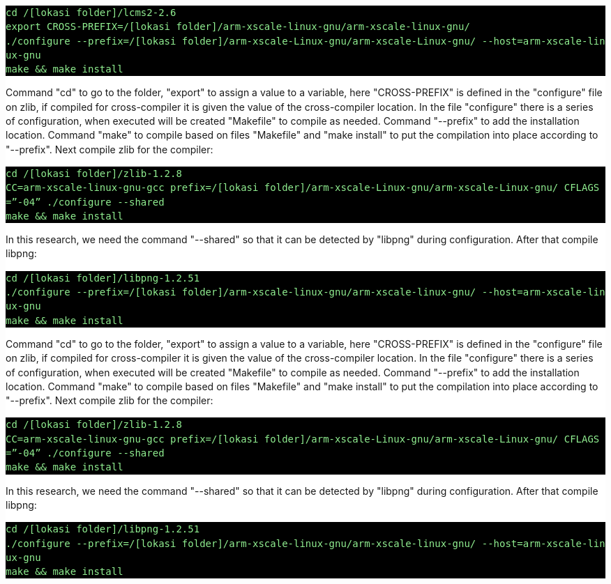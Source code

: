 <pre style="background-color:black; color:lightgreen">
cd /[lokasi folder]/lcms2-2.6 
export CROSS-PREFIX=/[lokasi folder]/arm-xscale-linux-gnu/arm-xscale-linux-gnu/ 
./configure --prefix=/[lokasi folder]/arm-xscale-Linux-gnu/arm-xscale-Linux-gnu/ --host=arm-xscale-linux-gnu 
make && make install 
</pre>

Command "cd" to go to the folder, "export" to assign a value to a variable, here "CROSS-PREFIX" is defined in the "configure" file on zlib, if compiled for cross-compiler it is given the value of the cross-compiler location. In the file "configure" there is a series of configuration, when executed will be created "Makefile" to compile as needed. Command "--prefix" to add the installation location. Command "make" to compile based on files "Makefile" and "make install" to put the compilation into place according to "--prefix". Next compile zlib for the compiler:

<pre style="background-color:black; color:lightgreen">
cd /[lokasi folder]/zlib-1.2.8 
CC=arm-xscale-linux-gnu-gcc prefix=/[lokasi folder]/arm-xscale-Linux-gnu/arm-xscale-Linux-gnu/ CFLAGS=”-04” ./configure --shared 
make && make install 
</pre>

In this research, we need the command "--shared" so that it can be detected by "libpng" during configuration. After that compile libpng:

<pre style="background-color:black; color:lightgreen">
cd /[lokasi folder]/libpng-1.2.51 
./configure --prefix=/[lokasi folder]/arm-xscale-linux-gnu/arm-xscale-linux-gnu/ --host=arm-xscale-linux-gnu 
make && make install 
</pre>

Command "cd" to go to the folder, "export" to assign a value to a variable, here "CROSS-PREFIX" is defined in the "configure" file on zlib, if compiled for cross-compiler it is given the value of the cross-compiler location. In the file "configure" there is a series of configuration, when executed will be created "Makefile" to compile as needed. Command "--prefix" to add the installation location. Command "make" to compile based on files "Makefile" and "make install" to put the compilation into place according to "--prefix". Next compile zlib for the compiler:

<pre style="background-color:black; color:lightgreen">
cd /[lokasi folder]/zlib-1.2.8 
CC=arm-xscale-linux-gnu-gcc prefix=/[lokasi folder]/arm-xscale-Linux-gnu/arm-xscale-Linux-gnu/ CFLAGS=”-04” ./configure --shared 
make && make install 
</pre>

In this research, we need the command "--shared" so that it can be detected by "libpng" during configuration. After that compile libpng:

<pre style="background-color:black; color:lightgreen">
cd /[lokasi folder]/libpng-1.2.51 
./configure --prefix=/[lokasi folder]/arm-xscale-linux-gnu/arm-xscale-linux-gnu/ --host=arm-xscale-linux-gnu 
make && make install 
</pre>
